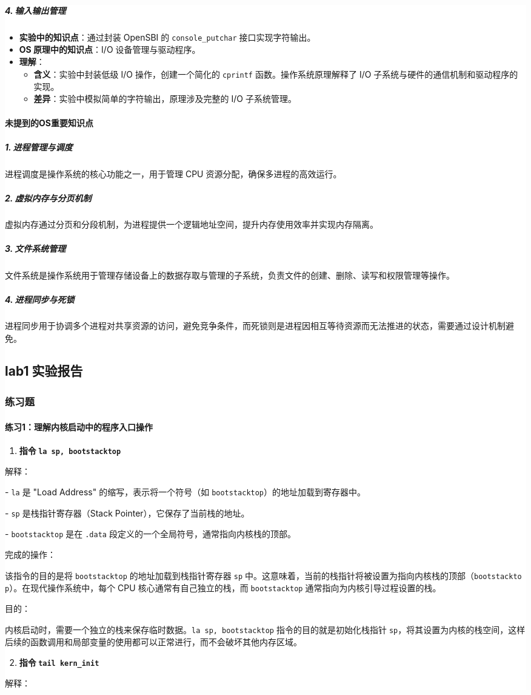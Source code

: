 ##### 4. 输入输出管理
- **实验中的知识点**：通过封装 OpenSBI 的 `console_putchar` 接口实现字符输出。
- **OS 原理中的知识点**：I/O 设备管理与驱动程序。
- **理解**：
  - **含义**：实验中封装低级 I/O 操作，创建一个简化的 `cprintf` 函数。操作系统原理解释了 I/O 子系统与硬件的通信机制和驱动程序的实现。
  - **差异**：实验中模拟简单的字符输出，原理涉及完整的 I/O 子系统管理。

#### 未提到的OS重要知识点

##### 1. 进程管理与调度
进程调度是操作系统的核心功能之一，用于管理 CPU 资源分配，确保多进程的高效运行。

##### 2. 虚拟内存与分页机制
虚拟内存通过分页和分段机制，为进程提供一个逻辑地址空间，提升内存使用效率并实现内存隔离。

##### 3. 文件系统管理
文件系统是操作系统用于管理存储设备上的数据存取与管理的子系统，负责文件的创建、删除、读写和权限管理等操作。

##### 4. 进程同步与死锁
进程同步用于协调多个进程对共享资源的访问，避免竞争条件，而死锁则是进程因相互等待资源而无法推进的状态，需要通过设计机制避免。

## lab1 实验报告

### 练习题

#### 练习1：理解内核启动中的程序入口操作

1. **指令 `la sp, bootstacktop`**

 

解释：

\- `la` 是 "Load Address" 的缩写，表示将一个符号（如 `bootstacktop`）的地址加载到寄存器中。

\- `sp` 是栈指针寄存器（Stack Pointer），它保存了当前栈的地址。

\- `bootstacktop` 是在 `.data` 段定义的一个全局符号，通常指向内核栈的顶部。

 

完成的操作：

该指令的目的是将 `bootstacktop` 的地址加载到栈指针寄存器 `sp` 中。这意味着，当前的栈指针将被设置为指向内核栈的顶部（`bootstacktop`）。在现代操作系统中，每个 CPU 核心通常有自己独立的栈，而 `bootstacktop` 通常指向为内核引导过程设置的栈。

 

目的：

内核启动时，需要一个独立的栈来保存临时数据。`la sp, bootstacktop` 指令的目的就是初始化栈指针 `sp`，将其设置为内核的栈空间，这样后续的函数调用和局部变量的使用都可以正常进行，而不会破坏其他内存区域。

 

2. **指令 `tail kern_init`**

 

 解释：
